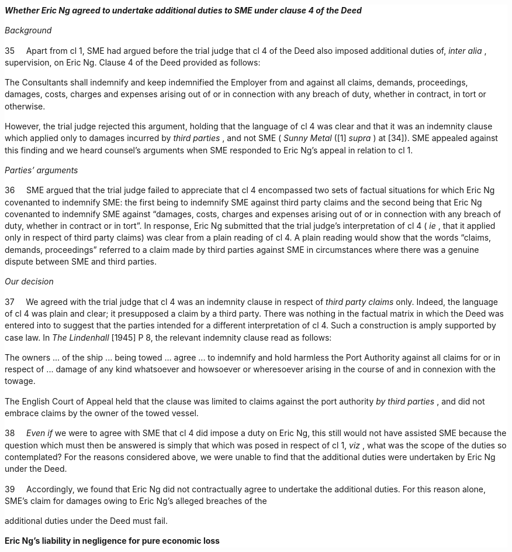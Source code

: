 
**_Whether Eric Ng agreed to undertake additional duties to SME under clause 4 of the Deed_** 

_Background_ 

35     Apart from cl 1, SME had argued before the trial judge that cl 4 of the Deed also imposed additional duties of, _inter alia_ , supervision, on Eric Ng. Clause 4 of the Deed provided as follows: 

 The Consultants shall indemnify and keep indemnified the Employer from and against all claims, demands, proceedings, damages, costs, charges and expenses arising out of or in connection with any breach of duty, whether in contract, in tort or otherwise. 

However, the trial judge rejected this argument, holding that the language of cl 4 was clear and that it was an indemnity clause which applied only to damages incurred by _third parties_ , and not SME ( _Sunny Metal_ ([1] _supra_ ) at [34]). SME appealed against this finding and we heard counsel’s arguments when SME responded to Eric Ng’s appeal in relation to cl 1. 

_Parties’ arguments_ 

36     SME argued that the trial judge failed to appreciate that cl 4 encompassed two sets of factual situations for which Eric Ng covenanted to indemnify SME: the first being to indemnify SME against third party claims and the second being that Eric Ng covenanted to indemnify SME against “damages, costs, charges and expenses arising out of or in connection with any breach of duty, whether in contract or in tort”. In response, Eric Ng submitted that the trial judge’s interpretation of cl 4 ( _ie_ , that it applied only in respect of third party claims) was clear from a plain reading of cl 4. A plain reading would show that the words “claims, demands, proceedings” referred to a claim made by third parties against SME in circumstances where there was a genuine dispute between SME and third parties. 

_Our decision_ 

37     We agreed with the trial judge that cl 4 was an indemnity clause in respect of _third party claims_ only. Indeed, the language of cl 4 was plain and clear; it presupposed a claim by a third party. There was nothing in the factual matrix in which the Deed was entered into to suggest that the parties intended for a different interpretation of cl 4. Such a construction is amply supported by case law. In _The Lindenhall_ [1945] P 8, the relevant indemnity clause read as follows: 

 The owners ... of the ship ... being towed ... agree ... to indemnify and hold harmless the Port Authority against all claims for or in respect of ... damage of any kind whatsoever and howsoever or wheresoever arising in the course of and in connexion with the towage. 

The English Court of Appeal held that the clause was limited to claims against the port authority _by third parties_ , and did not embrace claims by the owner of the towed vessel. 

38     _Even if_ we were to agree with SME that cl 4 did impose a duty on Eric Ng, this still would not have assisted SME because the question which must then be answered is simply that which was posed in respect of cl 1, _viz_ , what was the scope of the duties so contemplated? For the reasons considered above, we were unable to find that the additional duties were undertaken by Eric Ng under the Deed. 

39     Accordingly, we found that Eric Ng did not contractually agree to undertake the additional duties. For this reason alone, SME’s claim for damages owing to Eric Ng’s alleged breaches of the 


additional duties under the Deed must fail. 

**Eric Ng’s liability in negligence for pure economic loss** 
